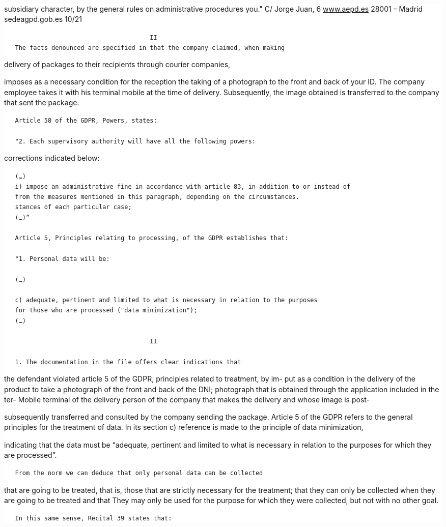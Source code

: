 subsidiary character, by the general rules on administrative procedures
you."
C/ Jorge Juan, 6 www.aepd.es
28001 – Madrid sedeagpd.gob.es 10/21

                                            II
       The facts denounced are specified in that the company claimed, when making
delivery of packages to their recipients through courier companies,

imposes as a necessary condition for the reception the taking of a photograph to the
front and back of your ID. The company employee takes it with his terminal
mobile at the time of delivery. Subsequently, the image obtained is transferred to the
company that sent the package.

       Article 58 of the GDPR, Powers, states:

       "2. Each supervisory authority will have all the following powers:
corrections indicated below:

       (…)
       i) impose an administrative fine in accordance with article 83, in addition to or instead of
       from the measures mentioned in this paragraph, depending on the circumstances.
       stances of each particular case;
       (…)”

       Article 5, Principles relating to processing, of the GDPR establishes that:

       "1. Personal data will be:

       (…)

       c) adequate, pertinent and limited to what is necessary in relation to the purposes
       for those who are processed ("data minimization");
       (…)

                                            II

       1. The documentation in the file offers clear indications that
the defendant violated article 5 of the GDPR, principles related to treatment, by im-
put as a condition in the delivery of the product to take a photograph of the front and
back of the DNI; photograph that is obtained through the application included in the ter-
Mobile terminal of the delivery person of the company that makes the delivery and whose image is post-

subsequently transferred and consulted by the company sending the package.
       Article 5 of the GDPR refers to the general principles for the treatment
of data. In its section c) reference is made to the principle of data minimization,

indicating that the data must be “adequate, pertinent and limited to what is necessary
in relation to the purposes for which they are processed”.

       From the norm we can deduce that only personal data can be collected
that are going to be treated, that is, those that are strictly necessary
for the treatment; that they can only be collected when they are going to be treated and that
They may only be used for the purpose for which they were collected, but not with
no other goal.

       In this same sense, Recital 39 states that:
